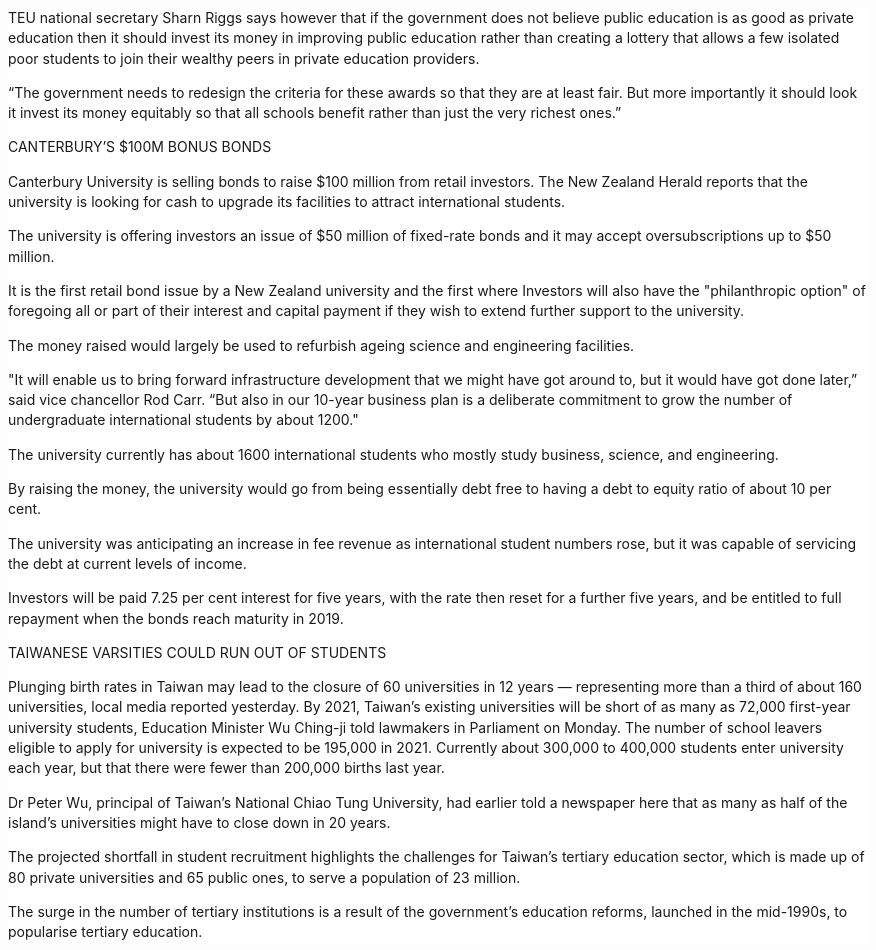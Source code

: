 TEU national secretary Sharn Riggs says however that if the government does not believe public education is as good as private education then it should invest its money in improving public education rather than creating a lottery that allows a few isolated poor students to join their wealthy peers in private education providers.

“The government needs to redesign the criteria for these awards so that they are at least fair. But more importantly it should look it invest its money equitably so that all schools benefit rather than just the very richest ones.”

CANTERBURY’S $100M BONUS BONDS

Canterbury University is selling bonds to raise $100 million from retail investors. The New Zealand Herald reports that the university is looking for cash to upgrade its facilities to attract international students.

The university is offering investors an issue of $50 million of fixed-rate bonds and it may accept oversubscriptions up to $50 million.

It is the first retail bond issue by a New Zealand university and the first where Investors will also have the "philanthropic option" of foregoing all or part of their interest and capital payment if they wish to extend further support to the university.

The money raised would largely be used to refurbish ageing science and engineering facilities.

"It will enable us to bring forward infrastructure development that we might have got around to, but it would have got done later,” said vice chancellor Rod Carr. “But also in our 10-year business plan is a deliberate commitment to grow the number of undergraduate international students by about 1200."

The university currently has about 1600 international students who mostly study business, science, and engineering.

By raising the money, the university would go from being essentially debt free to having a debt to equity ratio of about 10 per cent.

The university was anticipating an increase in fee revenue as international student numbers rose, but it was capable of servicing the debt at current levels of income.

Investors will be paid 7.25 per cent interest for five years, with the rate then reset for a further five years, and be entitled to full repayment when the bonds reach maturity in 2019.

TAIWANESE VARSITIES COULD RUN OUT OF STUDENTS

Plunging birth rates in Taiwan may lead to the closure of 60 universities in 12 years — representing more than a third of about 160 universities, local media reported yesterday. By 2021, Taiwan’s existing universities will be short of as many as 72,000 first-year university students, Education Minister Wu Ching-ji told lawmakers in Parliament on Monday. The number of school leavers eligible to apply for university is expected to be 195,000 in 2021. Currently about 300,000 to 400,000 students enter university each year, but that there were fewer than 200,000 births last year.

Dr Peter Wu, principal of Taiwan’s National Chiao Tung University, had earlier told a newspaper here that as many as half of the island’s universities might have to close down in 20 years.

The projected shortfall in student recruitment highlights the challenges for Taiwan’s tertiary education sector, which is made up of 80 private universities and 65 public ones, to serve a population of 23 million.

The surge in the number of tertiary institutions is a result of the government’s education reforms, launched in the mid-1990s, to popularise tertiary education.

